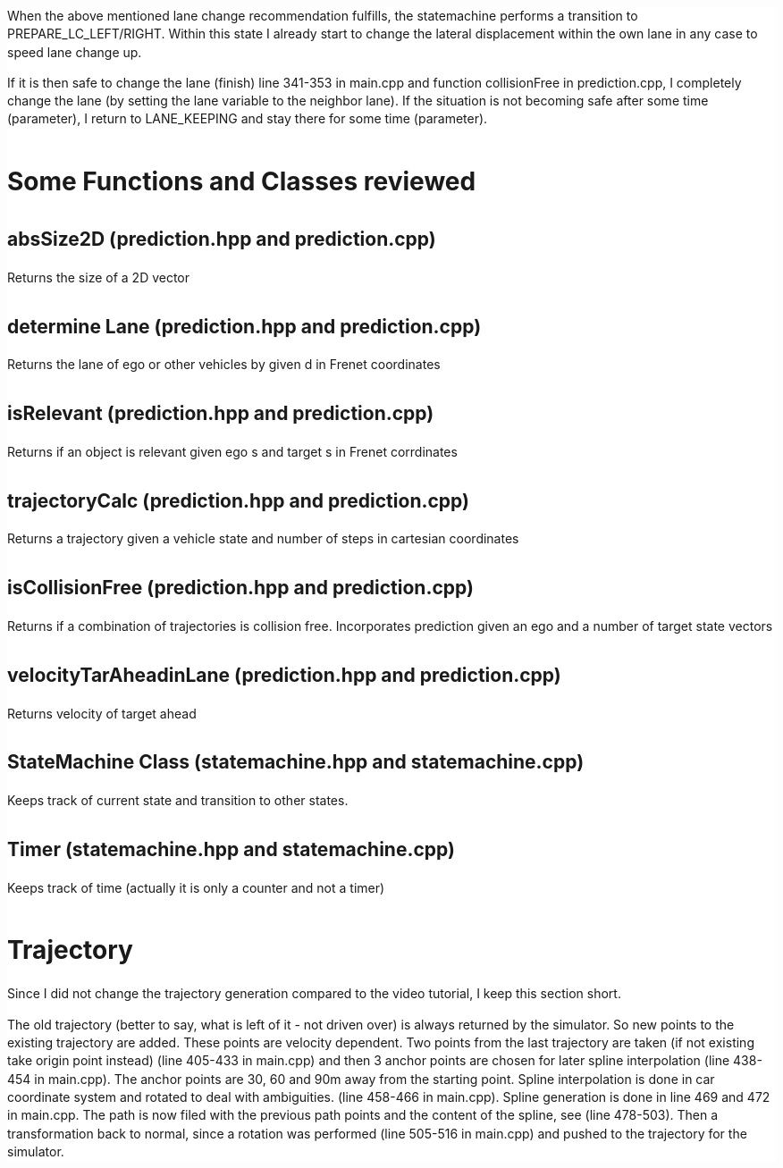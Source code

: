 When the above mentioned lane change recommendation fulfills, the statemachine performs a transition to PREPARE_LC_LEFT/RIGHT. Within this state I already start to change the lateral displacement within the own lane in any case to speed lane change up.

If it is then safe to change the lane (finish) line 341-353 in main.cpp and function collisionFree in prediction.cpp, I completely change the lane (by setting the lane variable to the neighbor lane). If the situation is not becoming safe after some time (parameter), I return to LANE_KEEPING and stay there for some time (parameter).

# Some Functions and Classes reviewed

## absSize2D (prediction.hpp and prediction.cpp)
Returns the size of a 2D vector
## determine Lane (prediction.hpp and prediction.cpp)
Returns the lane of ego or other vehicles by given d in Frenet coordinates
## isRelevant (prediction.hpp and prediction.cpp)
Returns if an object is relevant given ego s and target s in Frenet corrdinates
## trajectoryCalc (prediction.hpp and prediction.cpp)
Returns a trajectory given a vehicle state and number of steps in cartesian coordinates
## isCollisionFree (prediction.hpp and prediction.cpp)
Returns if a combination of trajectories is collision free. Incorporates prediction given an ego and a number of target state vectors
## velocityTarAheadinLane (prediction.hpp and prediction.cpp)
Returns velocity of target ahead
## StateMachine Class (statemachine.hpp and statemachine.cpp)
Keeps track of current state and transition to other states.
## Timer (statemachine.hpp and statemachine.cpp)
Keeps track of time (actually it is only a counter and not a timer)


# Trajectory
Since I did not change the trajectory generation compared to the video tutorial, I keep this section short. 

The old trajectory (better to say, what is left of it - not driven over) is always returned by the simulator. So new points to the existing trajectory are added. These points are velocity dependent. Two points from the last trajectory are taken (if not existing take origin point instead) (line 405-433 in main.cpp) and then 3 anchor points are chosen for later spline interpolation (line 438-454 in main.cpp). The anchor points are 30, 60 and 90m away from the starting point. Spline interpolation is done in car coordinate system and rotated to deal with ambiguities. (line 458-466 in main.cpp). Spline generation is done in line 469 and 472 in main.cpp. The path is now filed with the previous path points and the content of the spline, see (line 478-503). Then a transformation back to normal, since a rotation was performed (line 505-516 in main.cpp) and pushed to the trajectory for the simulator.
